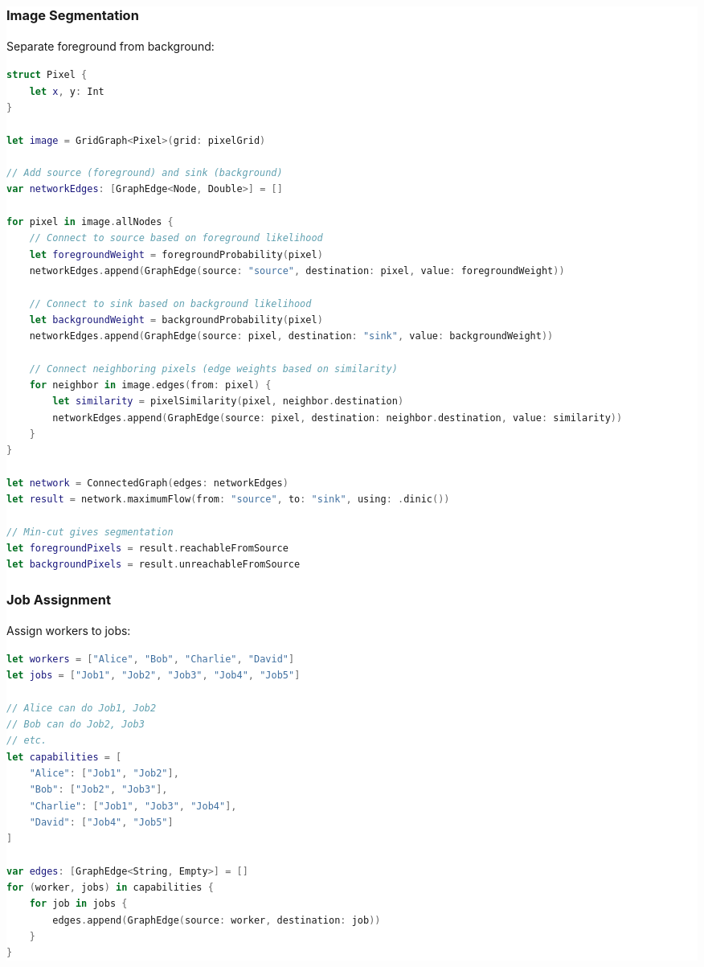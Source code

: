 ```swift
```

### Image Segmentation

Separate foreground from background:

```swift
struct Pixel {
    let x, y: Int
}

let image = GridGraph<Pixel>(grid: pixelGrid)

// Add source (foreground) and sink (background)
var networkEdges: [GraphEdge<Node, Double>] = []

for pixel in image.allNodes {
    // Connect to source based on foreground likelihood
    let foregroundWeight = foregroundProbability(pixel)
    networkEdges.append(GraphEdge(source: "source", destination: pixel, value: foregroundWeight))
    
    // Connect to sink based on background likelihood
    let backgroundWeight = backgroundProbability(pixel)
    networkEdges.append(GraphEdge(source: pixel, destination: "sink", value: backgroundWeight))
    
    // Connect neighboring pixels (edge weights based on similarity)
    for neighbor in image.edges(from: pixel) {
        let similarity = pixelSimilarity(pixel, neighbor.destination)
        networkEdges.append(GraphEdge(source: pixel, destination: neighbor.destination, value: similarity))
    }
}

let network = ConnectedGraph(edges: networkEdges)
let result = network.maximumFlow(from: "source", to: "sink", using: .dinic())

// Min-cut gives segmentation
let foregroundPixels = result.reachableFromSource
let backgroundPixels = result.unreachableFromSource
```

### Job Assignment

Assign workers to jobs:

```swift
let workers = ["Alice", "Bob", "Charlie", "David"]
let jobs = ["Job1", "Job2", "Job3", "Job4", "Job5"]

// Alice can do Job1, Job2
// Bob can do Job2, Job3
// etc.
let capabilities = [
    "Alice": ["Job1", "Job2"],
    "Bob": ["Job2", "Job3"],
    "Charlie": ["Job1", "Job3", "Job4"],
    "David": ["Job4", "Job5"]
]

var edges: [GraphEdge<String, Empty>] = []
for (worker, jobs) in capabilities {
    for job in jobs {
        edges.append(GraphEdge(source: worker, destination: job))
    }
}
```